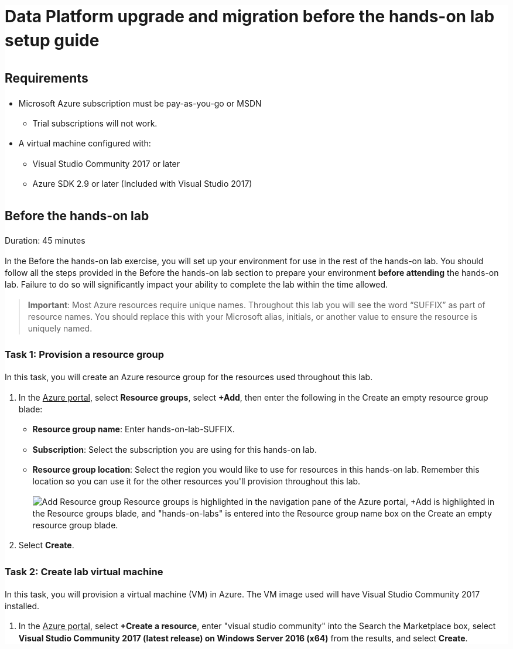 # Data Platform upgrade and migration before the hands-on lab setup guide

## Requirements

- Microsoft Azure subscription must be pay-as-you-go or MSDN

  - Trial subscriptions will not work.
  
- A virtual machine configured with:

  - Visual Studio Community 2017 or later
  
  - Azure SDK 2.9 or later (Included with Visual Studio 2017)

## Before the hands-on lab

Duration: 45 minutes

In the Before the hands-on lab exercise, you will set up your environment for use in the rest of the hands-on lab. You should follow all the steps provided in the Before the hands-on lab section to prepare your environment **before attending** the hands-on lab. Failure to do so will significantly impact your ability to complete the lab within the time allowed.

> **Important**: Most Azure resources require unique names. Throughout this lab you will see the word “SUFFIX” as part of resource names. You should replace this with your Microsoft alias, initials, or another value to ensure the resource is uniquely named.

### Task 1: Provision a resource group

In this task, you will create an Azure resource group for the resources used throughout this lab.

1. In the [Azure portal](https://portal.azure.com), select **Resource groups**, select **+Add**, then enter the following in the Create an empty resource group blade:

    - **Resource group name**: Enter hands-on-lab-SUFFIX.

    - **Subscription**: Select the subscription you are using for this hands-on lab.

    - **Resource group location**: Select the region you would like to use for resources in this hands-on lab. Remember this location so you can use it for the other resources you'll provision throughout this lab.

        ![Add Resource group Resource groups is highlighted in the navigation pane of the Azure portal, +Add is highlighted in the Resource groups blade, and "hands-on-labs" is entered into the Resource group name box on the Create an empty resource group blade.](./media/create-resource-group.png "Create resource group")

2. Select **Create**.

### Task 2: Create lab virtual machine

In this task, you will provision a virtual machine (VM) in Azure. The VM image used will have Visual Studio Community 2017 installed.

1. In the [Azure portal](https://portal.azure.com/), select **+Create a resource**, enter "visual studio community" into the Search the Marketplace box, select **Visual Studio Community 2017 (latest release) on Windows Server 2016 (x64)** from the results, and select **Create**.

